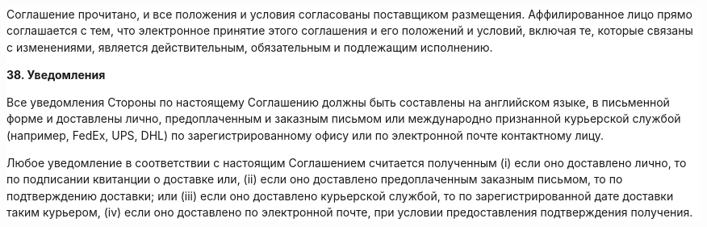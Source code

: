 Соглашение прочитано, и все положения и условия согласованы поставщиком размещения. Аффилированное лицо прямо соглашается с тем, что электронное принятие этого соглашения и его положений и условий, включая те, которые связаны с изменениями, является действительным, обязательным и подлежащим исполнению.

**38. Уведомления**

Все уведомления Стороны по настоящему Соглашению должны быть составлены на английском языке, в письменной форме и доставлены лично, предоплаченным и заказным письмом или международно признанной курьерской службой (например, FedEx, UPS, DHL) по зарегистрированному офису или по электронной почте контактному лицу.

Любое уведомление в соответствии с настоящим Соглашением считается полученным (i) если оно доставлено лично, то по подписании квитанции о доставке или, (ii) если оно доставлено предоплаченным заказным письмом, то по подтверждению доставки; или (iii) если оно доставлено курьерской службой, то по зарегистрированной дате доставки таким курьером, (iv) если оно доставлено по электронной почте, при условии предоставления подтверждения получения.

